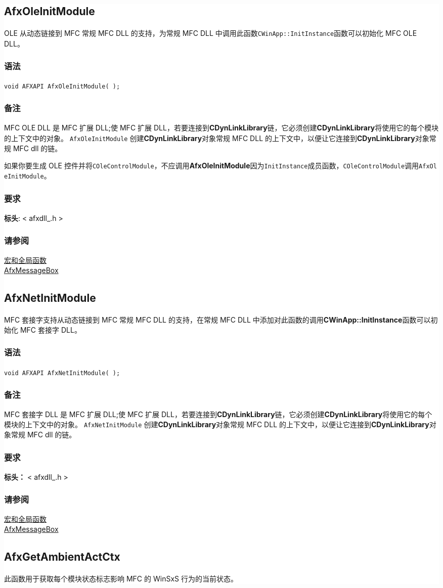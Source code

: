 ## <a name="a-nameafxoleinitmodulea-afxoleinitmodule"></a><a name="afxoleinitmodule"><a/> AfxOleInitModule
OLE 从动态链接到 MFC 常规 MFC DLL 的支持，为常规 MFC DLL 中调用此函数`CWinApp::InitInstance`函数可以初始化 MFC OLE DLL。  
   
### <a name="syntax"></a>语法    
```
void AFXAPI AfxOleInitModule( );  
```  
   
### <a name="remarks"></a>备注  
 MFC OLE DLL 是 MFC 扩展 DLL;使 MFC 扩展 DLL，若要连接到**CDynLinkLibrary**链，它必须创建**CDynLinkLibrary**将使用它的每个模块的上下文中的对象。 `AfxOleInitModule` 创建**CDynLinkLibrary**对象常规 MFC DLL 的上下文中，以便让它连接到**CDynLinkLibrary**对象常规 MFC dll 的链。  
  
 如果你要生成 OLE 控件并将`COleControlModule`，不应调用**AfxOleInitModule**因为`InitInstance`成员函数，`COleControlModule`调用`AfxOleInitModule`。  
   
### <a name="requirements"></a>要求  
 **标头**: < afxdll_.h >  
   
### <a name="see-also"></a>请参阅  
 [宏和全局函数](mfc-macros-and-globals.md)   
 [AfxMessageBox](cstring-formatting-and-message-box-display.md#afxmessagebox)

## <a name="afxnetinitmodule"></a>  AfxNetInitModule
MFC 套接字支持从动态链接到 MFC 常规 MFC DLL 的支持，在常规 MFC DLL 中添加对此函数的调用**CWinApp::InitInstance**函数可以初始化 MFC 套接字 DLL。  
   
### <a name="syntax"></a>语法    
```
void AFXAPI AfxNetInitModule( );  
```  
   
### <a name="remarks"></a>备注  
 MFC 套接字 DLL 是 MFC 扩展 DLL;使 MFC 扩展 DLL，若要连接到**CDynLinkLibrary**链，它必须创建**CDynLinkLibrary**将使用它的每个模块的上下文中的对象。 `AfxNetInitModule` 创建**CDynLinkLibrary**对象常规 MFC DLL 的上下文中，以便让它连接到**CDynLinkLibrary**对象常规 MFC dll 的链。  
   
### <a name="requirements"></a>要求  
 **标头：** < afxdll_.h >  
   
### <a name="see-also"></a>请参阅  
 [宏和全局函数](mfc-macros-and-globals.md)   
 [AfxMessageBox](cstring-formatting-and-message-box-display.md#afxmessagebox)

## <a name="afxgetambientactctx"></a> AfxGetAmbientActCtx
此函数用于获取每个模块状态标志影响 MFC 的 WinSxS 行为的当前状态。  
   